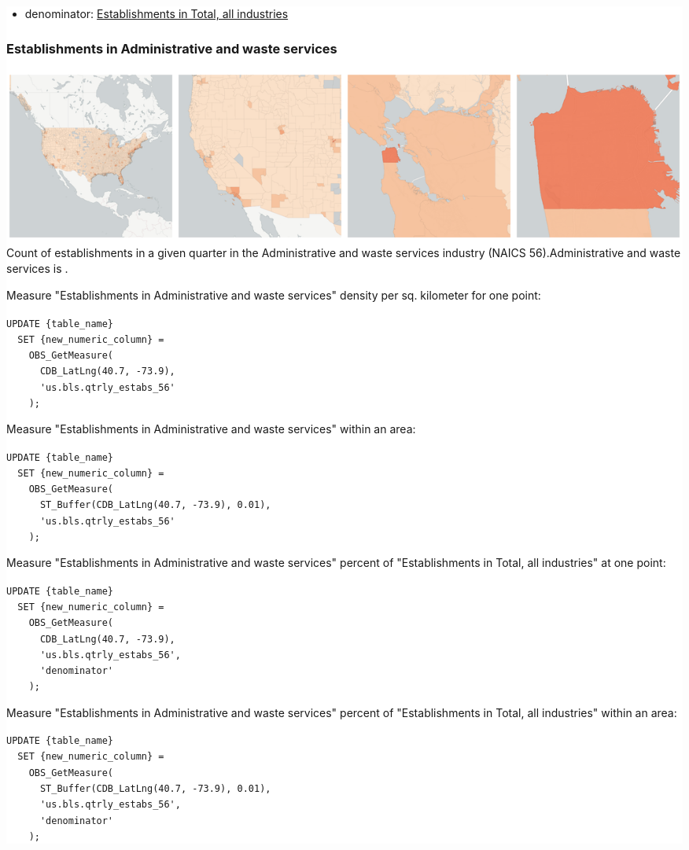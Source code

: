 * denominator: [Establishments in Total, all industries](#us-bls-qtrly-estabs-10)


### <a name="us-bls-qtrly-estabs-56"></a><a name="id7"></a>Establishments in Administrative and waste services

[<img alt="../../_images/us.bls.qtrly_estabs_56.png" src="../../_images/us.bls.qtrly_estabs_56.png" style="width: 100%;" />](../../_images/us.bls.qtrly_estabs_56.png)Count of establishments in a given quarter in the Administrative and waste services industry (NAICS 56).Administrative and waste services is .

Measure &quot;Establishments in Administrative and waste services&quot;  density per sq. kilometer  for one point:

    UPDATE {table_name}
      SET {new_numeric_column} =
        OBS_GetMeasure(
          CDB_LatLng(40.7, -73.9),
          'us.bls.qtrly_estabs_56'
        );

Measure &quot;Establishments in Administrative and waste services&quot; within an area:

    UPDATE {table_name}
      SET {new_numeric_column} =
        OBS_GetMeasure(
          ST_Buffer(CDB_LatLng(40.7, -73.9), 0.01),
          'us.bls.qtrly_estabs_56'
        );

Measure &quot;Establishments in Administrative and waste services&quot; percent of &quot;Establishments in Total, all industries&quot; at one point:

    UPDATE {table_name}
      SET {new_numeric_column} =
        OBS_GetMeasure(
          CDB_LatLng(40.7, -73.9),
          'us.bls.qtrly_estabs_56',
          'denominator'
        );

Measure &quot;Establishments in Administrative and waste services&quot; percent of &quot;Establishments in Total, all industries&quot; within an area:

    UPDATE {table_name}
      SET {new_numeric_column} =
        OBS_GetMeasure(
          ST_Buffer(CDB_LatLng(40.7, -73.9), 0.01),
          'us.bls.qtrly_estabs_56',
          'denominator'
        );

